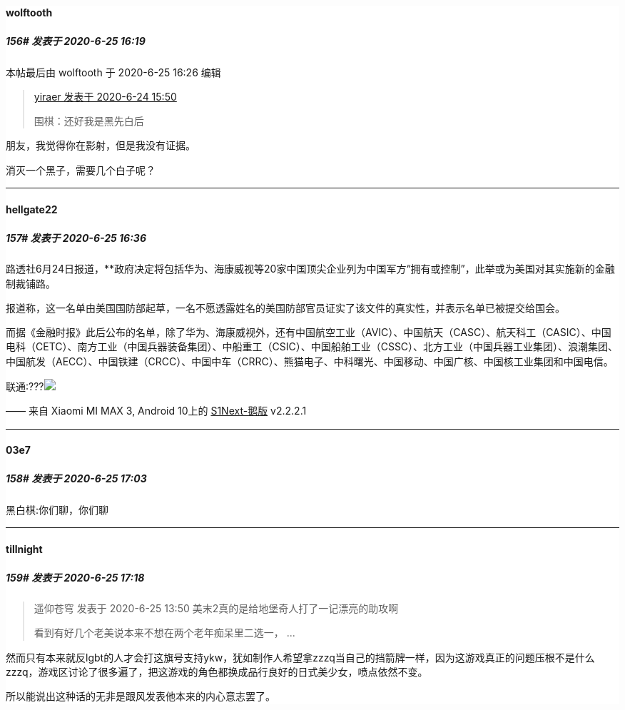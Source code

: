 ####  wolftooth  
##### 156#       发表于 2020-6-25 16:19


 本帖最后由 wolftooth 于 2020-6-25 16:26 编辑 
<blockquote><a href="httphttps://bbs.saraba1st.com/2b/forum.php?mod=redirect&amp;goto=findpost&amp;pid=47935305&amp;ptid=1943652" target="_blank">yiraer 发表于 2020-6-24 15:50</a>

围棋：还好我是黑先白后</blockquote>
朋友，我觉得你在影射，但是我没有证据。


消灭一个黑子，需要几个白子呢？


-----

####  hellgate22  
##### 157#       发表于 2020-6-25 16:36


路透社6月24日报道，**政府决定将包括华为、海康威视等20家中国顶尖企业列为中国军方“拥有或控制”，此举或为美国对其实施新的金融制裁铺路。

报道称，这一名单由美国国防部起草，一名不愿透露姓名的美国防部官员证实了该文件的真实性，并表示名单已被提交给国会。

而据《金融时报》此后公布的名单，除了华为、海康威视外，还有中国航空工业（AVIC）、中国航天（CASC）、航天科工（CASIC）、中国电科（CETC）、南方工业（中国兵器装备集团）、中船重工（CSIC）、中国船舶工业（CSSC）、北方工业（中国兵器工业集团）、浪潮集团、中国航发（AECC）、中国铁建（CRCC）、中国中车（CRRC）、熊猫电子、中科曙光、中国移动、中国广核、中国核工业集团和中国电信。


联通:???<img src="https://static.saraba1st.com/image/smiley/face2017/221.png" referrerpolicy="no-referrer">


—— 来自 Xiaomi MI MAX 3, Android 10上的 [S1Next-鹅版](https://github.com/ykrank/S1-Next/releases) v2.2.2.1


-----

####  03e7  
##### 158#       发表于 2020-6-25 17:03


黑白棋:你们聊，你们聊


-----

####  tillnight  
##### 159#       发表于 2020-6-25 17:18


<blockquote>遥仰苍穹 发表于 2020-6-25 13:50
美末2真的是给地堡奇人打了一记漂亮的助攻啊

看到有好几个老美说本来不想在两个老年痴呆里二选一， ...</blockquote>
然而只有本来就反lgbt的人才会打这旗号支持ykw，犹如制作人希望拿zzzq当自己的挡箭牌一样，因为这游戏真正的问题压根不是什么zzzq，游戏区讨论了很多遍了，把这游戏的角色都换成品行良好的日式美少女，喷点依然不变。

所以能说出这种话的无非是跟风发表他本来的内心意志罢了。
